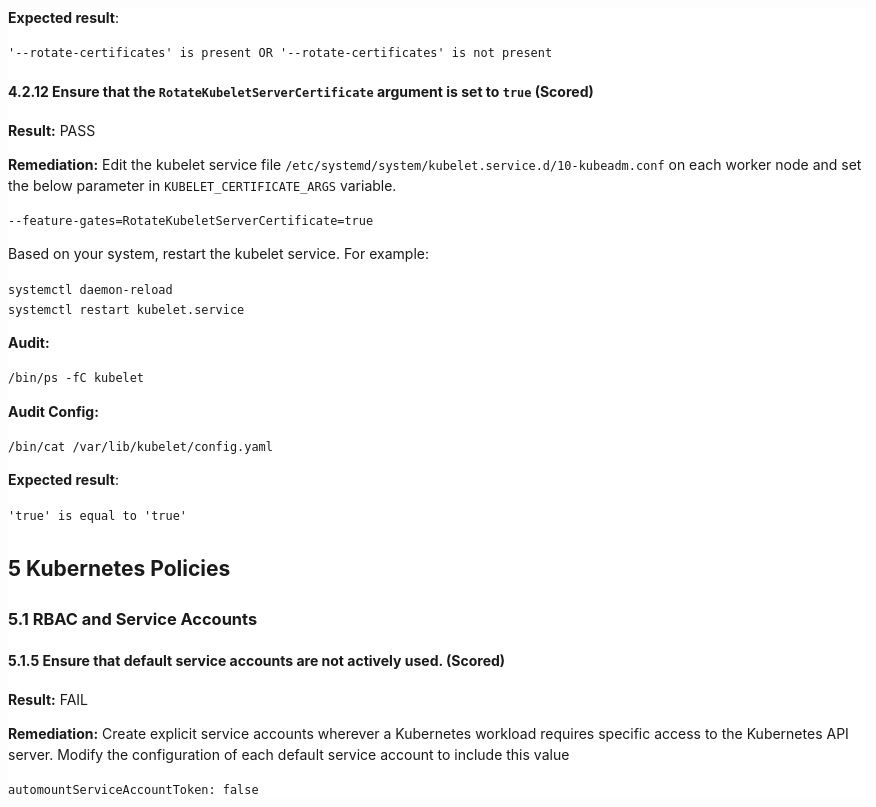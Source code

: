 **Expected result**:

```
'--rotate-certificates' is present OR '--rotate-certificates' is not present
```

#### 4.2.12 Ensure that the `RotateKubeletServerCertificate` argument is set to `true` (Scored)

**Result:** PASS

**Remediation:**
Edit the kubelet service file `/etc/systemd/system/kubelet.service.d/10-kubeadm.conf`
on each worker node and set the below parameter in `KUBELET_CERTIFICATE_ARGS` variable.

```bash
--feature-gates=RotateKubeletServerCertificate=true
```

Based on your system, restart the kubelet service. For example:

```bash
systemctl daemon-reload
systemctl restart kubelet.service
```

**Audit:**

```
/bin/ps -fC kubelet
```

**Audit Config:**

```
/bin/cat /var/lib/kubelet/config.yaml
```

**Expected result**:

```
'true' is equal to 'true'
```

## 5 Kubernetes Policies

### 5.1 RBAC and Service Accounts

#### 5.1.5 Ensure that default service accounts are not actively used. (Scored)

**Result:** FAIL

**Remediation:**
Create explicit service accounts wherever a Kubernetes workload requires specific access
to the Kubernetes API server.
Modify the configuration of each default service account to include this value

```bash
automountServiceAccountToken: false
```
